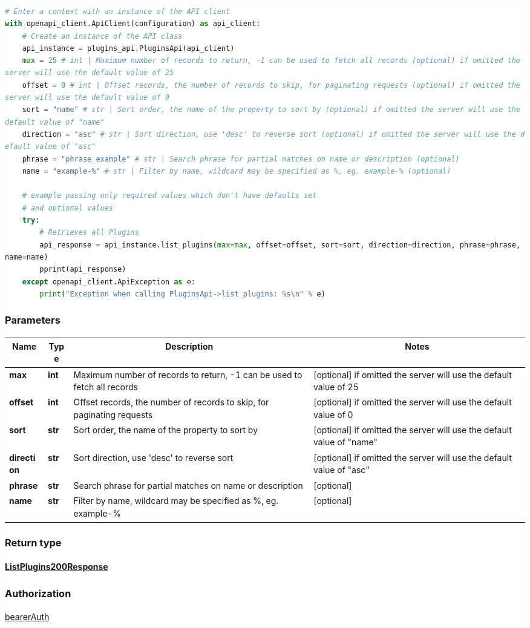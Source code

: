 ```python
# Enter a context with an instance of the API client
with openapi_client.ApiClient(configuration) as api_client:
    # Create an instance of the API class
    api_instance = plugins_api.PluginsApi(api_client)
    max = 25 # int | Maximum number of records to return, -1 can be used to fetch all records (optional) if omitted the server will use the default value of 25
    offset = 0 # int | Offset records, the number of records to skip, for paginating requests (optional) if omitted the server will use the default value of 0
    sort = "name" # str | Sort order, the name of the property to sort by (optional) if omitted the server will use the default value of "name"
    direction = "asc" # str | Sort direction, use 'desc' to reverse sort (optional) if omitted the server will use the default value of "asc"
    phrase = "phrase_example" # str | Search phrase for partial matches on name or description (optional)
    name = "example-%" # str | Filter by name, wildcard may be specified as %, eg. example-% (optional)

    # example passing only required values which don't have defaults set
    # and optional values
    try:
        # Retrieves all Plugins
        api_response = api_instance.list_plugins(max=max, offset=offset, sort=sort, direction=direction, phrase=phrase, name=name)
        pprint(api_response)
    except openapi_client.ApiException as e:
        print("Exception when calling PluginsApi->list_plugins: %s\n" % e)
```


### Parameters

Name | Type | Description  | Notes
------------- | ------------- | ------------- | -------------
 **max** | **int**| Maximum number of records to return, -1 can be used to fetch all records | [optional] if omitted the server will use the default value of 25
 **offset** | **int**| Offset records, the number of records to skip, for paginating requests | [optional] if omitted the server will use the default value of 0
 **sort** | **str**| Sort order, the name of the property to sort by | [optional] if omitted the server will use the default value of "name"
 **direction** | **str**| Sort direction, use &#39;desc&#39; to reverse sort | [optional] if omitted the server will use the default value of "asc"
 **phrase** | **str**| Search phrase for partial matches on name or description | [optional]
 **name** | **str**| Filter by name, wildcard may be specified as %, eg. example-% | [optional]

### Return type

[**ListPlugins200Response**](ListPlugins200Response.md)

### Authorization

[bearerAuth](../README.md#bearerAuth)
